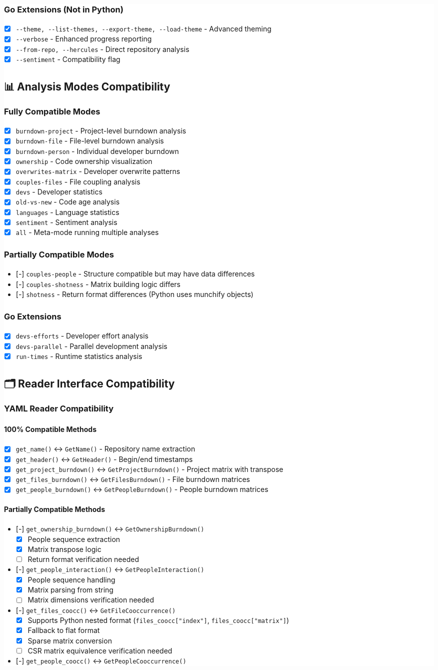 ### Go Extensions (Not in Python)

- [x] `--theme, --list-themes, --export-theme, --load-theme` - Advanced theming
- [x] `--verbose` - Enhanced progress reporting
- [x] `--from-repo, --hercules` - Direct repository analysis
- [x] `--sentiment` - Compatibility flag

## 📊 Analysis Modes Compatibility

### Fully Compatible Modes

- [x] `burndown-project` - Project-level burndown analysis
- [x] `burndown-file` - File-level burndown analysis
- [x] `burndown-person` - Individual developer burndown
- [x] `ownership` - Code ownership visualization
- [x] `overwrites-matrix` - Developer overwrite patterns
- [x] `couples-files` - File coupling analysis
- [x] `devs` - Developer statistics
- [x] `old-vs-new` - Code age analysis
- [x] `languages` - Language statistics
- [x] `sentiment` - Sentiment analysis
- [x] `all` - Meta-mode running multiple analyses

### Partially Compatible Modes

- [-] `couples-people` - Structure compatible but may have data differences
- [-] `couples-shotness` - Matrix building logic differs
- [-] `shotness` - Return format differences (Python uses munchify objects)

### Go Extensions

- [x] `devs-efforts` - Developer effort analysis
- [x] `devs-parallel` - Parallel development analysis
- [x] `run-times` - Runtime statistics analysis

## 🗂️ Reader Interface Compatibility

### YAML Reader Compatibility

#### 100% Compatible Methods

- [x] `get_name()` ↔ `GetName()` - Repository name extraction
- [x] `get_header()` ↔ `GetHeader()` - Begin/end timestamps
- [x] `get_project_burndown()` ↔ `GetProjectBurndown()` - Project matrix with transpose
- [x] `get_files_burndown()` ↔ `GetFilesBurndown()` - File burndown matrices
- [x] `get_people_burndown()` ↔ `GetPeopleBurndown()` - People burndown matrices

#### Partially Compatible Methods

- [-] `get_ownership_burndown()` ↔ `GetOwnershipBurndown()`
  - [x] People sequence extraction
  - [x] Matrix transpose logic
  - [ ] Return format verification needed
- [-] `get_people_interaction()` ↔ `GetPeopleInteraction()`
  - [x] People sequence handling
  - [x] Matrix parsing from string
  - [ ] Matrix dimensions verification needed
- [-] `get_files_coocc()` ↔ `GetFileCooccurrence()`
  - [x] Supports Python nested format (`files_coocc["index"]`, `files_coocc["matrix"]`)
  - [x] Fallback to flat format
  - [x] Sparse matrix conversion
  - [ ] CSR matrix equivalence verification needed
- [-] `get_people_coocc()` ↔ `GetPeopleCooccurrence()`
